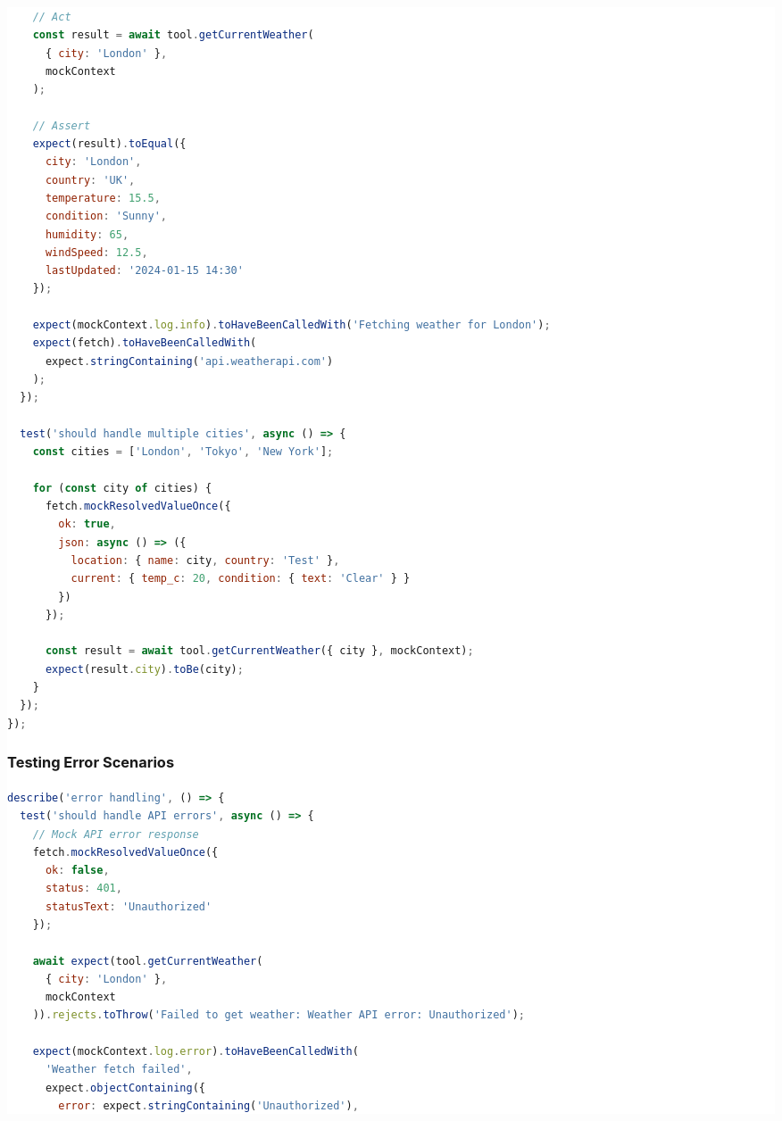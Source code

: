 ```javascript
    // Act
    const result = await tool.getCurrentWeather(
      { city: 'London' },
      mockContext
    );

    // Assert
    expect(result).toEqual({
      city: 'London',
      country: 'UK',
      temperature: 15.5,
      condition: 'Sunny',
      humidity: 65,
      windSpeed: 12.5,
      lastUpdated: '2024-01-15 14:30'
    });

    expect(mockContext.log.info).toHaveBeenCalledWith('Fetching weather for London');
    expect(fetch).toHaveBeenCalledWith(
      expect.stringContaining('api.weatherapi.com')
    );
  });

  test('should handle multiple cities', async () => {
    const cities = ['London', 'Tokyo', 'New York'];
    
    for (const city of cities) {
      fetch.mockResolvedValueOnce({
        ok: true,
        json: async () => ({
          location: { name: city, country: 'Test' },
          current: { temp_c: 20, condition: { text: 'Clear' } }
        })
      });

      const result = await tool.getCurrentWeather({ city }, mockContext);
      expect(result.city).toBe(city);
    }
  });
});
```

### Testing Error Scenarios

```javascript
describe('error handling', () => {
  test('should handle API errors', async () => {
    // Mock API error response
    fetch.mockResolvedValueOnce({
      ok: false,
      status: 401,
      statusText: 'Unauthorized'
    });

    await expect(tool.getCurrentWeather(
      { city: 'London' },
      mockContext
    )).rejects.toThrow('Failed to get weather: Weather API error: Unauthorized');

    expect(mockContext.log.error).toHaveBeenCalledWith(
      'Weather fetch failed',
      expect.objectContaining({
        error: expect.stringContaining('Unauthorized'),
```